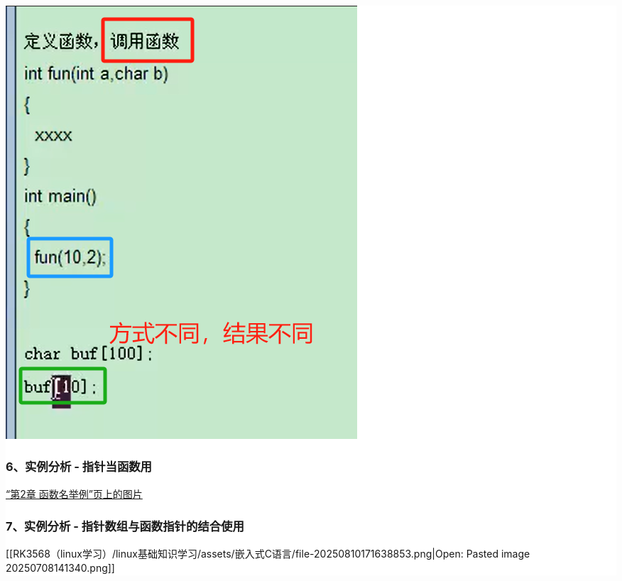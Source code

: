 ![RK3568（linux学习）/linux基础知识学习/assets/嵌入式C语言/file-20250810171638724.png](assets/嵌入式C语言/file-20250810171638724.png)

### 6、实例分析 - 指针当函数用
[“第2章 函数名举例”页上的图片](onenote:#第2章%20函数名举例&section-id={2C7898E3-CF4E-4DD6-BB38-515BCA6A7286}&page-id={8A4E3A91-D6D2-4576-96FF-E58FDE732640}&object-id={83073A6B-CFFD-0722-1447-2F24E6B13841}&12&base-path=https://d.docs.live.net/52d4b76bb0ffcf51/Documents/\(RK3568\)Linux驱动开发/嵌入式C语言/嵌入式C语言.one)

### 7、实例分析 - 指针数组与函数指针的结合使用
[[RK3568（linux学习）/linux基础知识学习/assets/嵌入式C语言/file-20250810171638853.png|Open: Pasted image 20250708141340.png]]